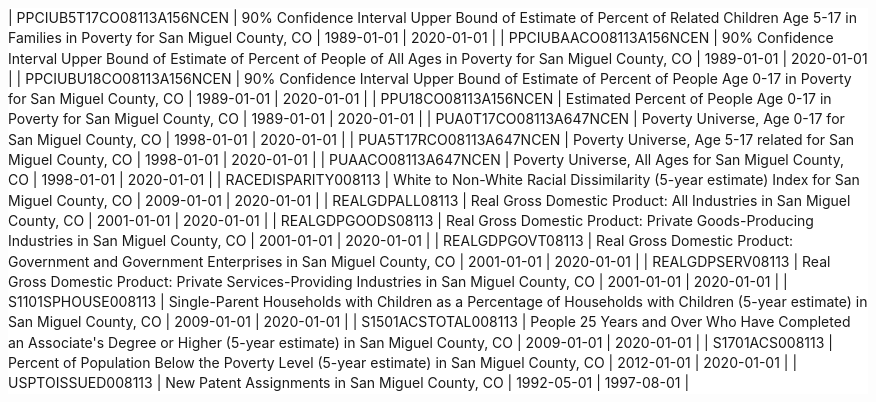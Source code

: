| PPCIUB5T17CO08113A156NCEN | 90% Confidence Interval Upper Bound of Estimate of Percent of Related Children Age 5-17 in Families in Poverty for San Miguel County, CO                                       | 1989-01-01          | 2020-01-01        |
| PPCIUBAACO08113A156NCEN   | 90% Confidence Interval Upper Bound of Estimate of Percent of People of All Ages in Poverty for San Miguel County, CO                                                          | 1989-01-01          | 2020-01-01        |
| PPCIUBU18CO08113A156NCEN  | 90% Confidence Interval Upper Bound of Estimate of Percent of People Age 0-17 in Poverty for San Miguel County, CO                                                             | 1989-01-01          | 2020-01-01        |
| PPU18CO08113A156NCEN      | Estimated Percent of People Age 0-17 in Poverty for San Miguel County, CO                                                                                                      | 1989-01-01          | 2020-01-01        |
| PUA0T17CO08113A647NCEN    | Poverty Universe, Age 0-17 for San Miguel County, CO                                                                                                                           | 1998-01-01          | 2020-01-01        |
| PUA5T17RCO08113A647NCEN   | Poverty Universe, Age 5-17 related for San Miguel County, CO                                                                                                                   | 1998-01-01          | 2020-01-01        |
| PUAACO08113A647NCEN       | Poverty Universe, All Ages for San Miguel County, CO                                                                                                                           | 1998-01-01          | 2020-01-01        |
| RACEDISPARITY008113       | White to Non-White Racial Dissimilarity (5-year estimate) Index for San Miguel County, CO                                                                                      | 2009-01-01          | 2020-01-01        |
| REALGDPALL08113           | Real Gross Domestic Product: All Industries in San Miguel County, CO                                                                                                           | 2001-01-01          | 2020-01-01        |
| REALGDPGOODS08113         | Real Gross Domestic Product: Private Goods-Producing Industries in San Miguel County, CO                                                                                       | 2001-01-01          | 2020-01-01        |
| REALGDPGOVT08113          | Real Gross Domestic Product: Government and Government Enterprises in San Miguel County, CO                                                                                    | 2001-01-01          | 2020-01-01        |
| REALGDPSERV08113          | Real Gross Domestic Product: Private Services-Providing Industries in San Miguel County, CO                                                                                    | 2001-01-01          | 2020-01-01        |
| S1101SPHOUSE008113        | Single-Parent Households with Children as a Percentage of Households with Children (5-year estimate) in San Miguel County, CO                                                  | 2009-01-01          | 2020-01-01        |
| S1501ACSTOTAL008113       | People 25 Years and Over Who Have Completed an Associate's Degree or Higher (5-year estimate) in San Miguel County, CO                                                         | 2009-01-01          | 2020-01-01        |
| S1701ACS008113            | Percent of Population Below the Poverty Level (5-year estimate) in San Miguel County, CO                                                                                       | 2012-01-01          | 2020-01-01        |
| USPTOISSUED008113         | New Patent Assignments in San Miguel County, CO                                                                                                                                | 1992-05-01          | 1997-08-01        |